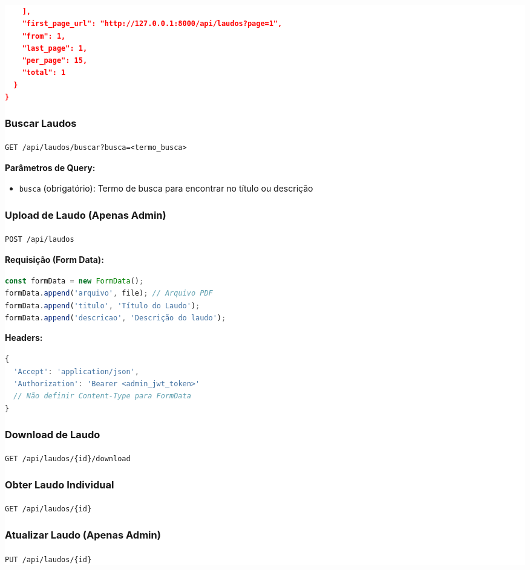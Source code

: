 ```json
    ],
    "first_page_url": "http://127.0.0.1:8000/api/laudos?page=1",
    "from": 1,
    "last_page": 1,
    "per_page": 15,
    "total": 1
  }
}
```

### Buscar Laudos
```
GET /api/laudos/buscar?busca=<termo_busca>
```

**Parâmetros de Query:**
- `busca` (obrigatório): Termo de busca para encontrar no título ou descrição

### Upload de Laudo (Apenas Admin)
```
POST /api/laudos
```

**Requisição (Form Data):**
```javascript
const formData = new FormData();
formData.append('arquivo', file); // Arquivo PDF
formData.append('titulo', 'Título do Laudo');
formData.append('descricao', 'Descrição do laudo');
```

**Headers:**
```javascript
{
  'Accept': 'application/json',
  'Authorization': 'Bearer <admin_jwt_token>'
  // Não definir Content-Type para FormData
}
```

### Download de Laudo
```
GET /api/laudos/{id}/download
```

### Obter Laudo Individual
```
GET /api/laudos/{id}
```

### Atualizar Laudo (Apenas Admin)
```
PUT /api/laudos/{id}
```
